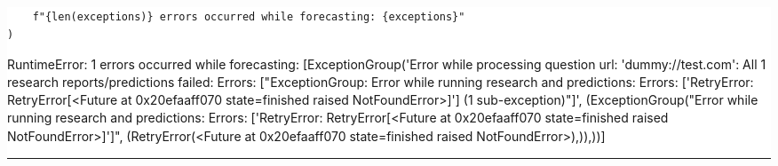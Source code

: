         f"{len(exceptions)} errors occurred while forecasting: {exceptions}"
    )
RuntimeError: 1 errors occurred while forecasting: [ExceptionGroup('Error while processing question url: \'dummy://test.com\': All 1 research reports/predictions failed: Errors: ["ExceptionGroup: Error while running research and predictions: Errors: [\'RetryError: RetryError[<Future at 0x20efaaff070 state=finished raised NotFoundError>]\'] (1 sub-exception)"]', (ExceptionGroup("Error while running research and predictions: Errors: ['RetryError: RetryError[<Future at 0x20efaaff070 state=finished raised NotFoundError>]']", (RetryError(<Future at 0x20efaaff070 state=finished raised NotFoundError>),)),))]


---

